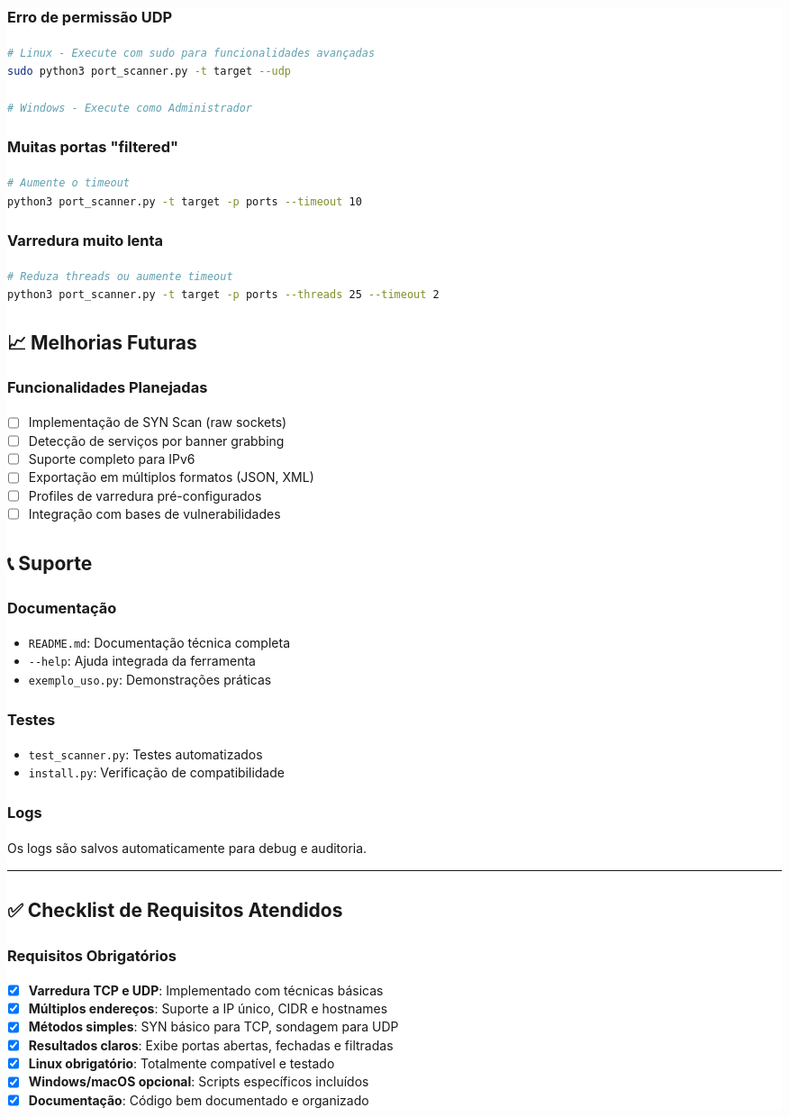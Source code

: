### Erro de permissão UDP
```bash
# Linux - Execute com sudo para funcionalidades avançadas
sudo python3 port_scanner.py -t target --udp

# Windows - Execute como Administrador
```

### Muitas portas "filtered"
```bash
# Aumente o timeout
python3 port_scanner.py -t target -p ports --timeout 10
```

### Varredura muito lenta
```bash
# Reduza threads ou aumente timeout
python3 port_scanner.py -t target -p ports --threads 25 --timeout 2
```

## 📈 Melhorias Futuras

### Funcionalidades Planejadas
- [ ] Implementação de SYN Scan (raw sockets)
- [ ] Detecção de serviços por banner grabbing
- [ ] Suporte completo para IPv6
- [ ] Exportação em múltiplos formatos (JSON, XML)
- [ ] Profiles de varredura pré-configurados
- [ ] Integração com bases de vulnerabilidades

## 📞 Suporte

### Documentação
- `README.md`: Documentação técnica completa
- `--help`: Ajuda integrada da ferramenta
- `exemplo_uso.py`: Demonstrações práticas

### Testes
- `test_scanner.py`: Testes automatizados
- `install.py`: Verificação de compatibilidade

### Logs
Os logs são salvos automaticamente para debug e auditoria.

---

## ✅ Checklist de Requisitos Atendidos

### Requisitos Obrigatórios
- [x] **Varredura TCP e UDP**: Implementado com técnicas básicas
- [x] **Múltiplos endereços**: Suporte a IP único, CIDR e hostnames
- [x] **Métodos simples**: SYN básico para TCP, sondagem para UDP
- [x] **Resultados claros**: Exibe portas abertas, fechadas e filtradas
- [x] **Linux obrigatório**: Totalmente compatível e testado
- [x] **Windows/macOS opcional**: Scripts específicos incluídos
- [x] **Documentação**: Código bem documentado e organizado
